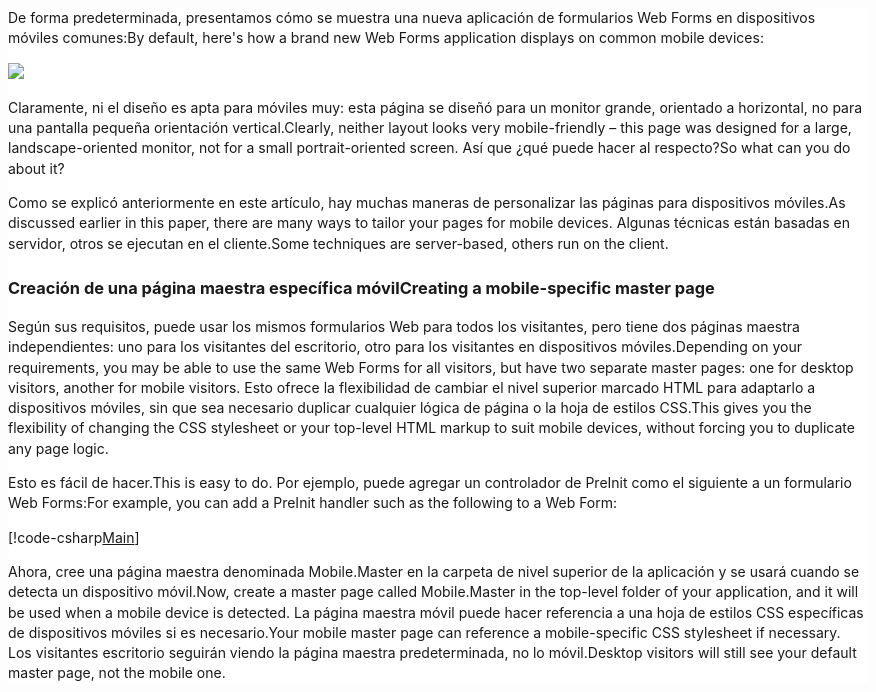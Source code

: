 <span data-ttu-id="1b0f6-213">De forma predeterminada, presentamos cómo se muestra una nueva aplicación de formularios Web Forms en dispositivos móviles comunes:</span><span class="sxs-lookup"><span data-stu-id="1b0f6-213">By default, here's how a brand new Web Forms application displays on common mobile devices:</span></span>

![](add-mobile-pages-to-your-aspnet-web-forms-mvc-application/_static/image1.png)

<span data-ttu-id="1b0f6-214">Claramente, ni el diseño es apta para móviles muy: esta página se diseñó para un monitor grande, orientado a horizontal, no para una pantalla pequeña orientación vertical.</span><span class="sxs-lookup"><span data-stu-id="1b0f6-214">Clearly, neither layout looks very mobile-friendly – this page was designed for a large, landscape-oriented monitor, not for a small portrait-oriented screen.</span></span> <span data-ttu-id="1b0f6-215">Así que ¿qué puede hacer al respecto?</span><span class="sxs-lookup"><span data-stu-id="1b0f6-215">So what can you do about it?</span></span>

<span data-ttu-id="1b0f6-216">Como se explicó anteriormente en este artículo, hay muchas maneras de personalizar las páginas para dispositivos móviles.</span><span class="sxs-lookup"><span data-stu-id="1b0f6-216">As discussed earlier in this paper, there are many ways to tailor your pages for mobile devices.</span></span> <span data-ttu-id="1b0f6-217">Algunas técnicas están basadas en servidor, otros se ejecutan en el cliente.</span><span class="sxs-lookup"><span data-stu-id="1b0f6-217">Some techniques are server-based, others run on the client.</span></span>

### <a name="creating-a-mobile-specific-master-page"></a><span data-ttu-id="1b0f6-218">Creación de una página maestra específica móvil</span><span class="sxs-lookup"><span data-stu-id="1b0f6-218">Creating a mobile-specific master page</span></span>

<span data-ttu-id="1b0f6-219">Según sus requisitos, puede usar los mismos formularios Web para todos los visitantes, pero tiene dos páginas maestra independientes: uno para los visitantes del escritorio, otro para los visitantes en dispositivos móviles.</span><span class="sxs-lookup"><span data-stu-id="1b0f6-219">Depending on your requirements, you may be able to use the same Web Forms for all visitors, but have two separate master pages: one for desktop visitors, another for mobile visitors.</span></span> <span data-ttu-id="1b0f6-220">Esto ofrece la flexibilidad de cambiar el nivel superior marcado HTML para adaptarlo a dispositivos móviles, sin que sea necesario duplicar cualquier lógica de página o la hoja de estilos CSS.</span><span class="sxs-lookup"><span data-stu-id="1b0f6-220">This gives you the flexibility of changing the CSS stylesheet or your top-level HTML markup to suit mobile devices, without forcing you to duplicate any page logic.</span></span>

<span data-ttu-id="1b0f6-221">Esto es fácil de hacer.</span><span class="sxs-lookup"><span data-stu-id="1b0f6-221">This is easy to do.</span></span> <span data-ttu-id="1b0f6-222">Por ejemplo, puede agregar un controlador de PreInit como el siguiente a un formulario Web Forms:</span><span class="sxs-lookup"><span data-stu-id="1b0f6-222">For example, you can add a PreInit handler such as the following to a Web Form:</span></span>

[!code-csharp[Main](add-mobile-pages-to-your-aspnet-web-forms-mvc-application/samples/sample1.cs)]

<span data-ttu-id="1b0f6-223">Ahora, cree una página maestra denominada Mobile.Master en la carpeta de nivel superior de la aplicación y se usará cuando se detecta un dispositivo móvil.</span><span class="sxs-lookup"><span data-stu-id="1b0f6-223">Now, create a master page called Mobile.Master in the top-level folder of your application, and it will be used when a mobile device is detected.</span></span> <span data-ttu-id="1b0f6-224">La página maestra móvil puede hacer referencia a una hoja de estilos CSS específicas de dispositivos móviles si es necesario.</span><span class="sxs-lookup"><span data-stu-id="1b0f6-224">Your mobile master page can reference a mobile-specific CSS stylesheet if necessary.</span></span> <span data-ttu-id="1b0f6-225">Los visitantes escritorio seguirán viendo la página maestra predeterminada, no lo móvil.</span><span class="sxs-lookup"><span data-stu-id="1b0f6-225">Desktop visitors will still see your default master page, not the mobile one.</span></span>

